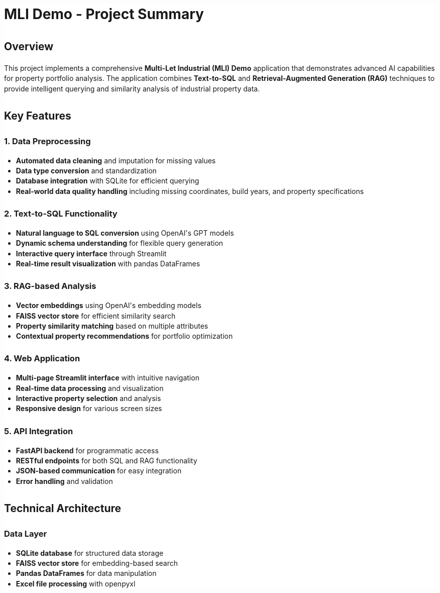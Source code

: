 # MLI Demo - Project Summary

## Overview

This project implements a comprehensive **Multi-Let Industrial (MLI) Demo** application that demonstrates advanced AI capabilities for property portfolio analysis. The application combines **Text-to-SQL** and **Retrieval-Augmented Generation (RAG)** techniques to provide intelligent querying and similarity analysis of industrial property data.

## Key Features

### 1. Data Preprocessing
- **Automated data cleaning** and imputation for missing values
- **Data type conversion** and standardization
- **Database integration** with SQLite for efficient querying
- **Real-world data quality handling** including missing coordinates, build years, and property specifications

### 2. Text-to-SQL Functionality
- **Natural language to SQL conversion** using OpenAI's GPT models
- **Dynamic schema understanding** for flexible query generation
- **Interactive query interface** through Streamlit
- **Real-time result visualization** with pandas DataFrames

### 3. RAG-based Analysis
- **Vector embeddings** using OpenAI's embedding models
- **FAISS vector store** for efficient similarity search
- **Property similarity matching** based on multiple attributes
- **Contextual property recommendations** for portfolio optimization

### 4. Web Application
- **Multi-page Streamlit interface** with intuitive navigation
- **Real-time data processing** and visualization
- **Interactive property selection** and analysis
- **Responsive design** for various screen sizes

### 5. API Integration
- **FastAPI backend** for programmatic access
- **RESTful endpoints** for both SQL and RAG functionality
- **JSON-based communication** for easy integration
- **Error handling** and validation

## Technical Architecture

### Data Layer
- **SQLite database** for structured data storage
- **FAISS vector store** for embedding-based search
- **Pandas DataFrames** for data manipulation
- **Excel file processing** with openpyxl
